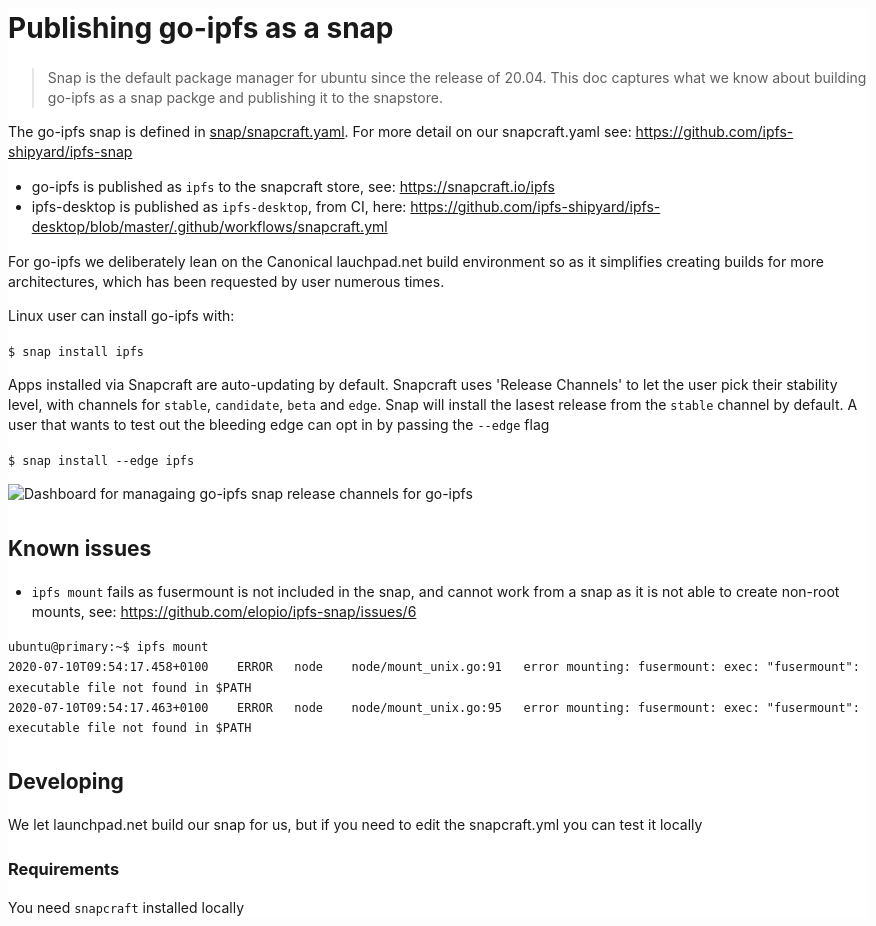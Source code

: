 # Publishing go-ipfs as a snap

> Snap is the default package manager for ubuntu since the release of 20.04. This doc captures what we know about building go-ipfs as a snap packge and publishing it to the snapstore.

The go-ipfs snap is defined in [snap/snapcraft.yaml](https://github.com/fgeth/fg-ipfs/blob/master/snap/snapcraft.yaml). For more detail on our snapcraft.yaml see: https://github.com/ipfs-shipyard/ipfs-snap

- go-ipfs is published as `ipfs` to the snapcraft store, see: https://snapcraft.io/ipfs
- ipfs-desktop is published as `ipfs-desktop`, from CI, here: https://github.com/ipfs-shipyard/ipfs-desktop/blob/master/.github/workflows/snapcraft.yml

For go-ipfs we deliberately lean on the Canonical lauchpad.net build environment so as it simplifies creating builds for more architectures, which has been requested by user numerous times.

Linux user can install go-ipfs with:

```
$ snap install ipfs
```

Apps installed via Snapcraft are auto-updating by default. Snapcraft uses 'Release Channels' to let the user pick their stability level, with channels for `stable`, `candidate`, `beta` and `edge`. Snap will install the lasest release from the `stable` channel by default. A user that wants to test out the bleeding edge can opt in by passing the `--edge` flag

```
$ snap install --edge ipfs
```

<img width="1072" alt="Dashboard for managaing go-ipfs snap release channels for go-ipfs" src="https://user-images.githubusercontent.com/58871/95761096-bcb34580-0ca3-11eb-8ce7-2496b2456335.png">

## Known issues

- `ipfs mount` fails as fusermount is not included in the snap, and cannot work from a snap as it is not able to create non-root mounts, see: https://github.com/elopio/ipfs-snap/issues/6

```console
ubuntu@primary:~$ ipfs mount
2020-07-10T09:54:17.458+0100	ERROR	node	node/mount_unix.go:91	error mounting: fusermount: exec: "fusermount": executable file not found in $PATH
2020-07-10T09:54:17.463+0100	ERROR	node	node/mount_unix.go:95	error mounting: fusermount: exec: "fusermount": executable file not found in $PATH
```

## Developing

We let launchpad.net build our snap for us, but if you need to edit the snapcraft.yml you can test it locally

### Requirements

 You need `snapcraft` installed locally
